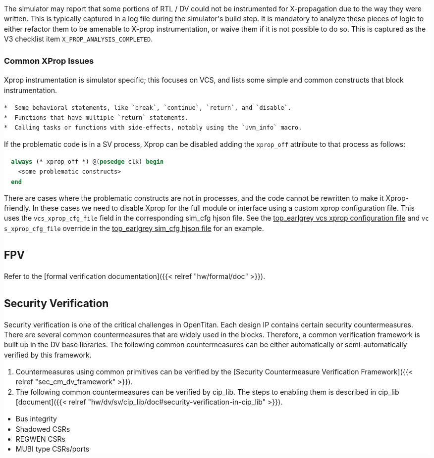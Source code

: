 The simulator may report that some portions of RTL / DV could not be instrumented for X-propagation due to the way they were written.
This is typically captured in a log file during the simulator's build step.
It is mandatory to analyze these pieces of logic to either refactor them to be amenable to X-prop instrumentation, or waive them if it is not possible to do so.
This is captured as the V3 checklist item `X_PROP_ANALYSIS_COMPLETED`.

### Common XProp Issues

Xprop instrumentation is simulator specific; this focuses on VCS, and lists some simple and common constructs that block instrumentation.

    *  Some behavioral statements, like `break`, `continue`, `return`, and `disable`.
    *  Functions that have multiple `return` statements.
    *  Calling tasks or functions with side-effects, notably using the `uvm_info` macro.

If the problematic code is in a SV process, Xprop can be disabled adding the `xprop_off` attribute to that process as follows:

```systemverilog
  always (* xprop_off *) @(posedge clk) begin
    <some problematic constructs>
  end
```

There are cases where the problematic constructs are not in processes, and the code cannot be rewritten to make it Xprop-friendly.
In these cases we need to disable Xprop for the full module or interface using a custom xprop configuration file.
This uses the `vcs_xprop_cfg_file` field in the corresponding sim_cfg hjson file.
See the [top_earlgrey vcs xprop configuration file](https://github.com/lowRISC/opentitan/blob/master/hw/top_earlgrey/dv/vcs_xprop.cfg) and `vcs_xprop_cfg_file` override in the [top_earlgrey sim_cfg hjson file](https://github.com/lowRISC/opentitan/blob/master/hw/top_earlgrey/dv/chip_sim_cfg.hjson) for an example.

## FPV

Refer to the [formal verification documentation]({{< relref "hw/formal/doc" >}}).

## Security Verification

Security verification is one of the critical challenges in OpenTitan.
Each design IP contains certain security countermeasures.
There are several common countermeasures that are widely used in the blocks.
Therefore, a common verification framework is built up in the DV base libraries.
The following common countermeasures can be either automatically or semi-automatically verified by this framework.

1. Countermeasures using common primitives can be verified by the [Security Countermeasure Verification Framework]({{< relref "sec_cm_dv_framework" >}}).
2. The following common countermeasures can be verified by cip_lib.
The steps to enabling them is described in cip_lib [document]({{< relref "hw/dv/sv/cip_lib/doc#security-verification-in-cip_lib" >}}).
  - Bus integrity
  - Shadowed CSRs
  - REGWEN CSRs
  - MUBI type CSRs/ports

